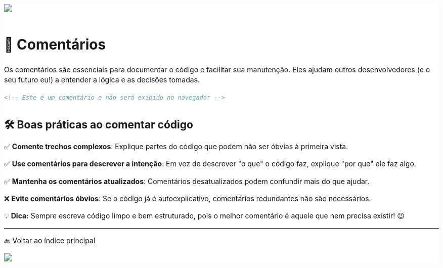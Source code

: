 <img width=100% src="https://capsule-render.vercel.app/api?type=waving&color=E34F26&height=120&section=header"/>

# 💬 **Comentários**  

Os comentários são essenciais para documentar o código e facilitar sua manutenção. Eles ajudam outros desenvolvedores (e o seu futuro eu!) a entender a lógica e as decisões tomadas.  

```html
<!-- Este é um comentário e não será exibido no navegador -->
```

## 🛠️ **Boas práticas ao comentar código**  

✅ **Comente trechos complexos**: Explique partes do código que podem não ser óbvias à primeira vista.  

✅ **Use comentários para descrever a intenção**: Em vez de descrever "o que" o código faz, explique "por que" ele faz algo.  

✅ **Mantenha os comentários atualizados**: Comentários desatualizados podem confundir mais do que ajudar.  

❌ **Evite comentários óbvios**: Se o código já é autoexplicativo, comentários redundantes não são necessários.  

💡 **Dica:** Sempre escreva código limpo e bem estruturado, pois o melhor comentário é aquele que nem precisa existir! 😉  

---

[🔙 Voltar ao índice principal](../README.md)

<img width=100% src="https://capsule-render.vercel.app/api?type=waving&color=E34F26&height=120&section=footer"/>